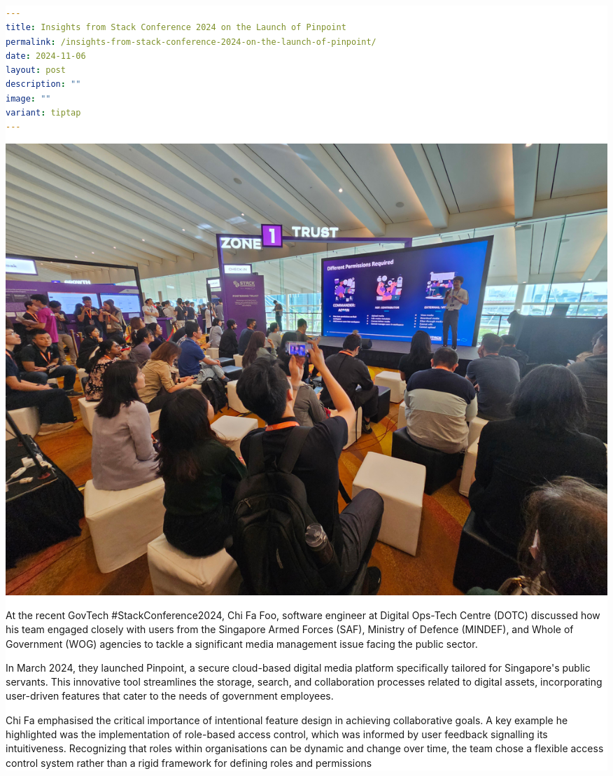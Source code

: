 ```yaml
---
title: Insights from Stack Conference 2024 on the Launch of Pinpoint
permalink: /insights-from-stack-conference-2024-on-the-launch-of-pinpoint/
date: 2024-11-06
layout: post
description: ""
image: ""
variant: tiptap
---
```

<p></p>
<div class="isomer-image-wrapper">
<img style="width: 100%" height="auto" width="100%" alt="" src="/images/10_20241106_151150.jpg">
</div>
<p>At the recent GovTech #StackConference2024, Chi Fa Foo, software engineer
at Digital Ops-Tech Centre (DOTC) discussed how his team engaged closely
with users from the Singapore Armed Forces (SAF), Ministry of Defence (MINDEF),
and Whole of Government (WOG) agencies to tackle a significant media management
issue facing the public sector.</p>
<p>In March 2024, they launched Pinpoint, a secure cloud-based digital media
platform specifically tailored for Singapore's public servants. This innovative
tool streamlines the storage, search, and collaboration processes related
to digital assets, incorporating user-driven features that cater to the
needs of government employees.</p>
<p>Chi Fa emphasised the critical importance of intentional feature design
in achieving collaborative goals. A key example he highlighted was the
implementation of role-based access control, which was informed by user
feedback signalling its intuitiveness. Recognizing that roles within organisations
can be dynamic and change over time, the team chose a flexible access control
system rather than a rigid framework for defining roles and permissions